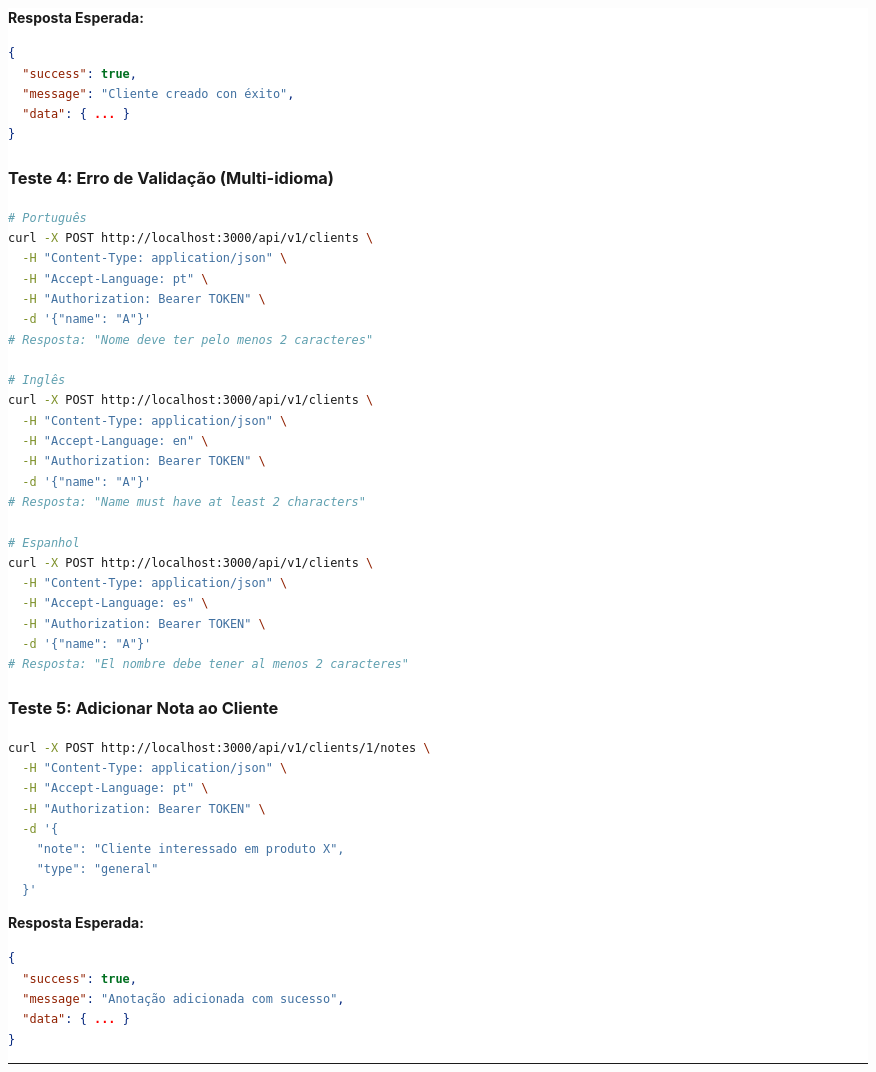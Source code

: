 **Resposta Esperada:**
```json
{
  "success": true,
  "message": "Cliente creado con éxito",
  "data": { ... }
}
```

### **Teste 4: Erro de Validação (Multi-idioma)**
```bash
# Português
curl -X POST http://localhost:3000/api/v1/clients \
  -H "Content-Type: application/json" \
  -H "Accept-Language: pt" \
  -H "Authorization: Bearer TOKEN" \
  -d '{"name": "A"}'
# Resposta: "Nome deve ter pelo menos 2 caracteres"

# Inglês
curl -X POST http://localhost:3000/api/v1/clients \
  -H "Content-Type: application/json" \
  -H "Accept-Language: en" \
  -H "Authorization: Bearer TOKEN" \
  -d '{"name": "A"}'
# Resposta: "Name must have at least 2 characters"

# Espanhol
curl -X POST http://localhost:3000/api/v1/clients \
  -H "Content-Type: application/json" \
  -H "Accept-Language: es" \
  -H "Authorization: Bearer TOKEN" \
  -d '{"name": "A"}'
# Resposta: "El nombre debe tener al menos 2 caracteres"
```

### **Teste 5: Adicionar Nota ao Cliente**
```bash
curl -X POST http://localhost:3000/api/v1/clients/1/notes \
  -H "Content-Type: application/json" \
  -H "Accept-Language: pt" \
  -H "Authorization: Bearer TOKEN" \
  -d '{
    "note": "Cliente interessado em produto X",
    "type": "general"
  }'
```

**Resposta Esperada:**
```json
{
  "success": true,
  "message": "Anotação adicionada com sucesso",
  "data": { ... }
}
```

---